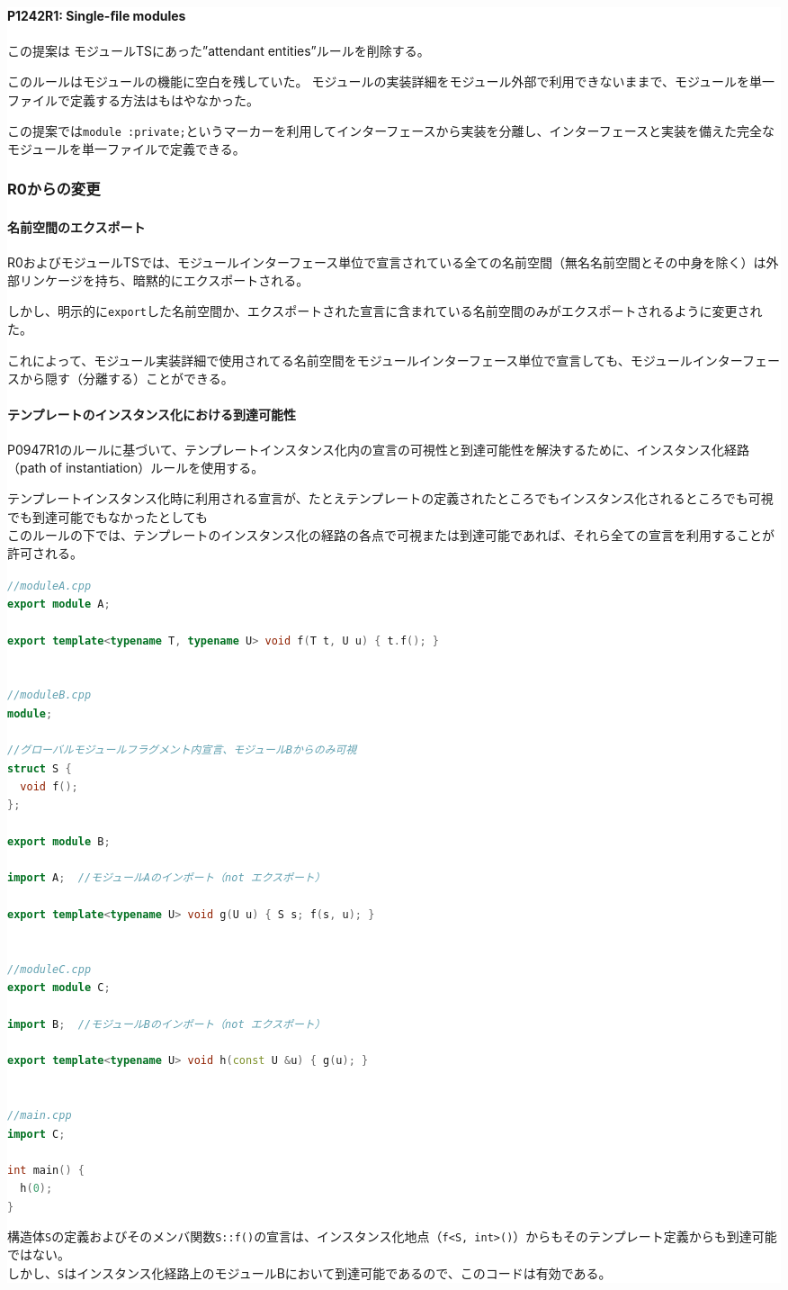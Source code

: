 #### P1242R1: Single-ﬁle modules
この提案は モジュールTSにあった”attendant entities”ルールを削除する。

このルールはモジュールの機能に空白を残していた。
モジュールの実装詳細をモジュール外部で利用できないままで、モジュールを単一ファイルで定義する方法はもはやなかった。

この提案では`module :private;`というマーカーを利用してインターフェースから実装を分離し、インターフェースと実装を備えた完全なモジュールを単一ファイルで定義できる。

### R0からの変更

#### 名前空間のエクスポート

R0およびモジュールTSでは、モジュールインターフェース単位で宣言されている全ての名前空間（無名名前空間とその中身を除く）は外部リンケージを持ち、暗黙的にエクスポートされる。

しかし、明示的に`export`した名前空間か、エクスポートされた宣言に含まれている名前空間のみがエクスポートされるように変更された。

これによって、モジュール実装詳細で使用されてる名前空間をモジュールインターフェース単位で宣言しても、モジュールインターフェースから隠す（分離する）ことができる。

#### テンプレートのインスタンス化における到達可能性

P0947R1のルールに基づいて、テンプレートインスタンス化内の宣言の可視性と到達可能性を解決するために、インスタンス化経路（path of instantiation）ルールを使用する。

テンプレートインスタンス化時に利用される宣言が、たとえテンプレートの定義されたところでもインスタンス化されるところでも可視でも到達可能でもなかったとしても  
このルールの下では、テンプレートのインスタンス化の経路の各点で可視または到達可能であれば、それら全ての宣言を利用することが許可される。

```cpp
//moduleA.cpp
export module A;

export template<typename T, typename U> void f(T t, U u) { t.f(); }


//moduleB.cpp
module;

//グローバルモジュールフラグメント内宣言、モジュールBからのみ可視
struct S { 
  void f();
};

export module B;

import A;  //モジュールAのインポート（not エクスポート）

export template<typename U> void g(U u) { S s; f(s, u); }


//moduleC.cpp
export module C;

import B;  //モジュールBのインポート（not エクスポート）

export template<typename U> void h(const U &u) { g(u); }


//main.cpp
import C;

int main() { 
  h(0);
}
```
構造体`S`の定義およびそのメンバ関数`S::f()`の宣言は、インスタンス化地点（`f<S, int>()`）からもそのテンプレート定義からも到達可能ではない。  
しかし、`S`はインスタンス化経路上のモジュールBにおいて到達可能であるので、このコードは有効である。
